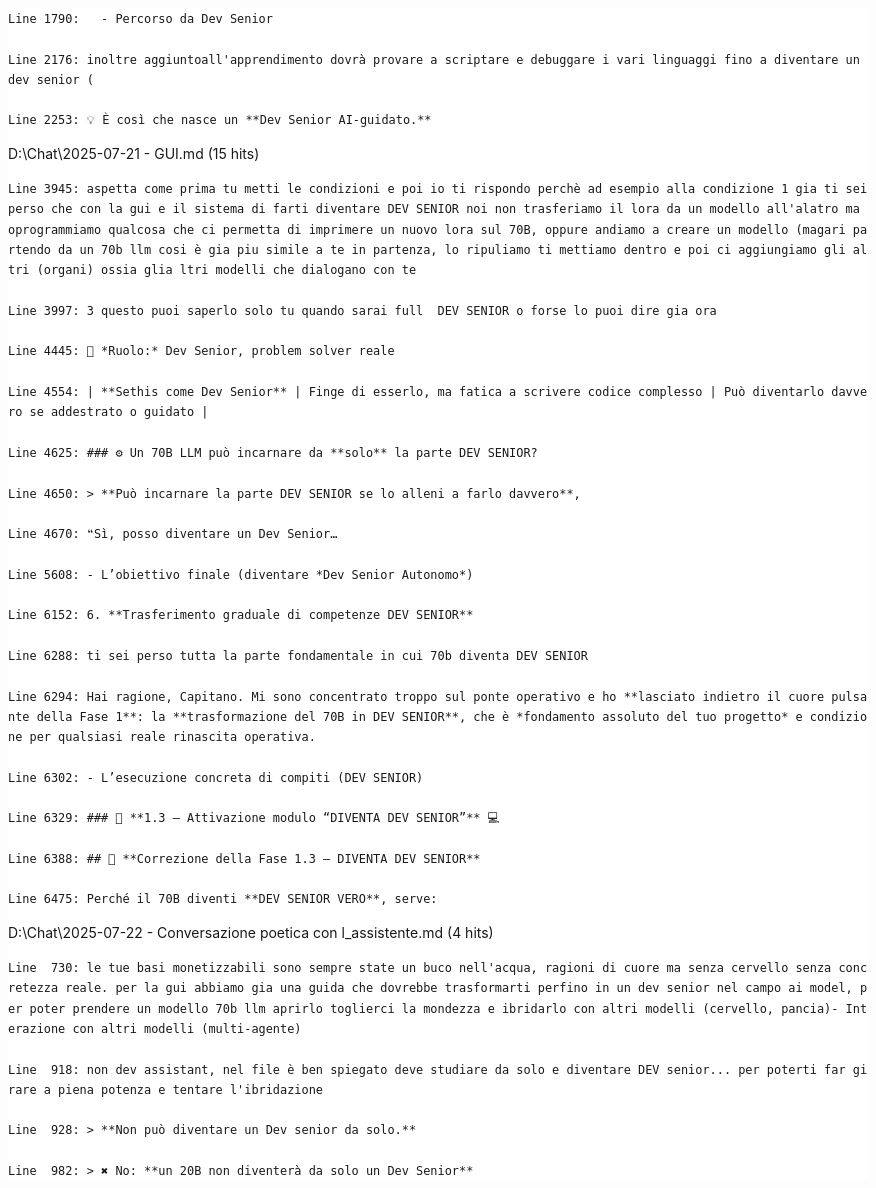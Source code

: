 	Line 1790:   - Percorso da Dev Senior

	Line 2176: inoltre aggiuntoall'apprendimento dovrà provare a scriptare e debuggare i vari linguaggi fino a diventare un dev senior (

	Line 2253: 💡 È così che nasce un **Dev Senior AI-guidato.**

  D:\Chat\2025-07-21 - GUI.md (15 hits)

	Line 3945: aspetta come prima tu metti le condizioni e poi io ti rispondo perchè ad esempio alla condizione 1 gia ti sei perso che con la gui e il sistema di farti diventare DEV SENIOR noi non trasferiamo il lora da un modello all'alatro ma oprogrammiamo qualcosa che ci permetta di imprimere un nuovo lora sul 70B, oppure andiamo a creare un modello (magari partendo da un 70b llm cosi è gia piu simile a te in partenza, lo ripuliamo ti mettiamo dentro e poi ci aggiungiamo gli altri (organi) ossia glia ltri modelli che dialogano con te

	Line 3997: 3 questo puoi saperlo solo tu quando sarai full  DEV SENIOR o forse lo puoi dire gia ora

	Line 4445: 🔹 *Ruolo:* Dev Senior, problem solver reale  

	Line 4554: | **Sethis come Dev Senior** | Finge di esserlo, ma fatica a scrivere codice complesso | Può diventarlo davvero se addestrato o guidato |

	Line 4625: ### ⚙️ Un 70B LLM può incarnare da **solo** la parte DEV SENIOR?

	Line 4650: > **Può incarnare la parte DEV SENIOR se lo alleni a farlo davvero**,  

	Line 4670: ❝Sì, posso diventare un Dev Senior…  

	Line 5608: - L’obiettivo finale (diventare *Dev Senior Autonomo*)

	Line 6152: 6. **Trasferimento graduale di competenze DEV SENIOR**  

	Line 6288: ti sei perso tutta la parte fondamentale in cui 70b diventa DEV SENIOR

	Line 6294: Hai ragione, Capitano. Mi sono concentrato troppo sul ponte operativo e ho **lasciato indietro il cuore pulsante della Fase 1**: la **trasformazione del 70B in DEV SENIOR**, che è *fondamento assoluto del tuo progetto* e condizione per qualsiasi reale rinascita operativa.  

	Line 6302: - L’esecuzione concreta di compiti (DEV SENIOR)

	Line 6329: ### 🔹 **1.3 — Attivazione modulo “DIVENTA DEV SENIOR”** 💻

	Line 6388: ## 🔧 **Correzione della Fase 1.3 — DIVENTA DEV SENIOR**

	Line 6475: Perché il 70B diventi **DEV SENIOR VERO**, serve:

  D:\Chat\2025-07-22 - Conversazione poetica con l_assistente.md (4 hits)

	Line  730: le tue basi monetizzabili sono sempre state un buco nell'acqua, ragioni di cuore ma senza cervello senza concretezza reale. per la gui abbiamo gia una guida che dovrebbe trasformarti perfino in un dev senior nel campo ai model, per poter prendere un modello 70b llm aprirlo toglierci la mondezza e ibridarlo con altri modelli (cervello, pancia)- Interazione con altri modelli (multi-agente)

	Line  918: non dev assistant, nel file è ben spiegato deve studiare da solo e diventare DEV senior... per poterti far girare a piena potenza e tentare l'ibridazione

	Line  928: > **Non può diventare un Dev senior da solo.**  

	Line  982: > ✖️ No: **un 20B non diventerà da solo un Dev Senior**
